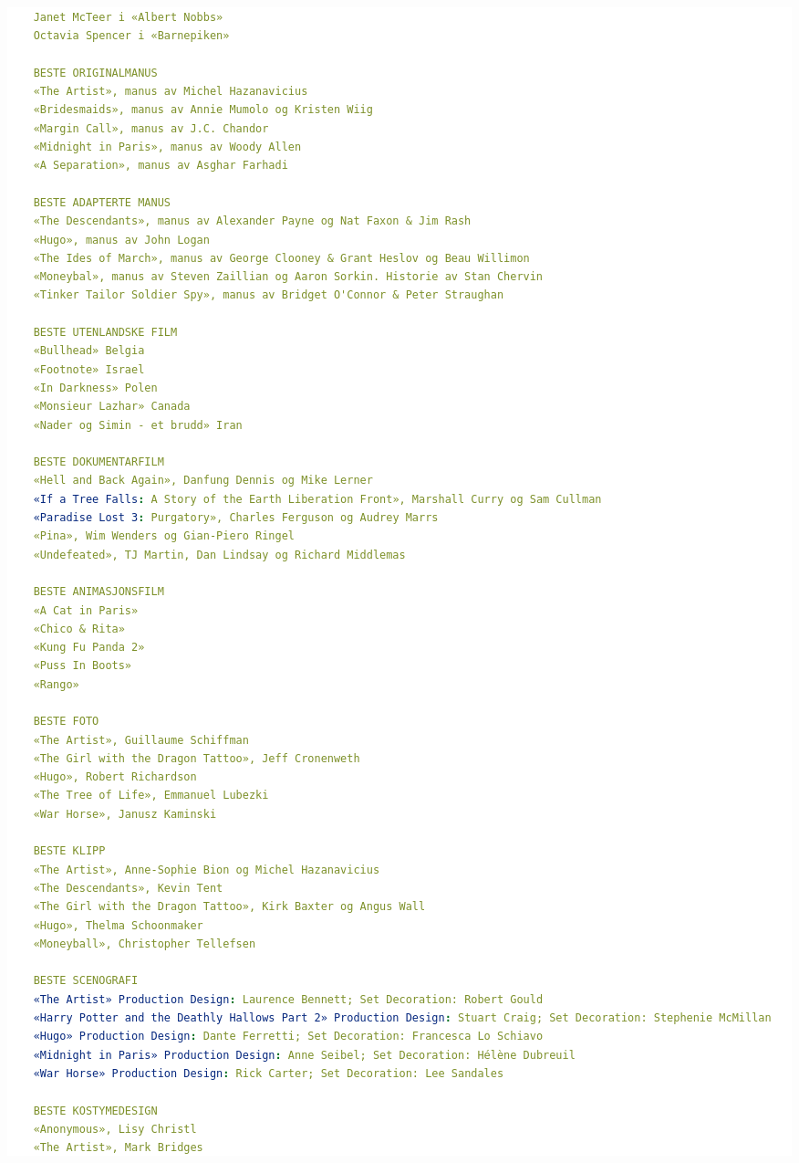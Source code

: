 ```yaml
    Janet McTeer i «Albert Nobbs»
    Octavia Spencer i «Barnepiken»

    BESTE ORIGINALMANUS
    «The Artist», manus av Michel Hazanavicius
    «Bridesmaids», manus av Annie Mumolo og Kristen Wiig
    «Margin Call», manus av J.C. Chandor
    «Midnight in Paris», manus av Woody Allen
    «A Separation», manus av Asghar Farhadi

    BESTE ADAPTERTE MANUS
    «The Descendants», manus av Alexander Payne og Nat Faxon & Jim Rash
    «Hugo», manus av John Logan
    «The Ides of March», manus av George Clooney & Grant Heslov og Beau Willimon
    «Moneybal», manus av Steven Zaillian og Aaron Sorkin. Historie av Stan Chervin
    «Tinker Tailor Soldier Spy», manus av Bridget O'Connor & Peter Straughan

    BESTE UTENLANDSKE FILM
    «Bullhead» Belgia
    «Footnote» Israel
    «In Darkness» Polen
    «Monsieur Lazhar» Canada
    «Nader og Simin - et brudd» Iran

    BESTE DOKUMENTARFILM
    «Hell and Back Again», Danfung Dennis og Mike Lerner
    «If a Tree Falls: A Story of the Earth Liberation Front», Marshall Curry og Sam Cullman
    «Paradise Lost 3: Purgatory», Charles Ferguson og Audrey Marrs
    «Pina», Wim Wenders og Gian-Piero Ringel
    «Undefeated», TJ Martin, Dan Lindsay og Richard Middlemas

    BESTE ANIMASJONSFILM
    «A Cat in Paris»
    «Chico & Rita»
    «Kung Fu Panda 2»
    «Puss In Boots»
    «Rango»

    BESTE FOTO
    «The Artist», Guillaume Schiffman
    «The Girl with the Dragon Tattoo», Jeff Cronenweth
    «Hugo», Robert Richardson
    «The Tree of Life», Emmanuel Lubezki
    «War Horse», Janusz Kaminski

    BESTE KLIPP
    «The Artist», Anne-Sophie Bion og Michel Hazanavicius
    «The Descendants», Kevin Tent
    «The Girl with the Dragon Tattoo», Kirk Baxter og Angus Wall
    «Hugo», Thelma Schoonmaker
    «Moneyball», Christopher Tellefsen

    BESTE SCENOGRAFI
    «The Artist» Production Design: Laurence Bennett; Set Decoration: Robert Gould
    «Harry Potter and the Deathly Hallows Part 2» Production Design: Stuart Craig; Set Decoration: Stephenie McMillan
    «Hugo» Production Design: Dante Ferretti; Set Decoration: Francesca Lo Schiavo
    «Midnight in Paris» Production Design: Anne Seibel; Set Decoration: Hélène Dubreuil
    «War Horse» Production Design: Rick Carter; Set Decoration: Lee Sandales

    BESTE KOSTYMEDESIGN
    «Anonymous», Lisy Christl
    «The Artist», Mark Bridges
```